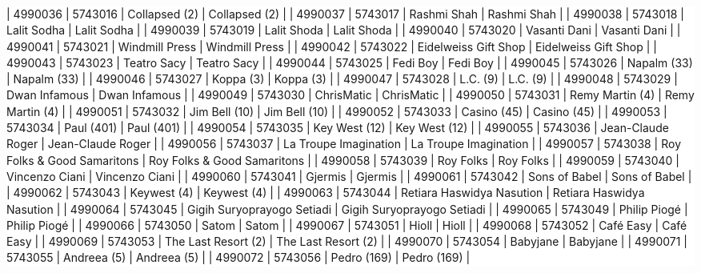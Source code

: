 | 4990036 | 5743016 | Collapsed (2) | Collapsed (2) |
| 4990037 | 5743017 | Rashmi Shah | Rashmi Shah |
| 4990038 | 5743018 | Lalit Sodha | Lalit Sodha |
| 4990039 | 5743019 | Lalit Shoda | Lalit Shoda |
| 4990040 | 5743020 | Vasanti Dani | Vasanti Dani |
| 4990041 | 5743021 | Windmill Press | Windmill Press |
| 4990042 | 5743022 | Eidelweiss Gift Shop | Eidelweiss Gift Shop |
| 4990043 | 5743023 | Teatro Sacy | Teatro Sacy |
| 4990044 | 5743025 | Fedi Boy | Fedi Boy |
| 4990045 | 5743026 | Napalm (33) | Napalm (33) |
| 4990046 | 5743027 | Koppa (3) | Koppa (3) |
| 4990047 | 5743028 | L.C. (9) | L.C. (9) |
| 4990048 | 5743029 | Dwan Infamous | Dwan Infamous |
| 4990049 | 5743030 | ChrisMatic | ChrisMatic |
| 4990050 | 5743031 | Remy Martin (4) | Remy Martin (4) |
| 4990051 | 5743032 | Jim Bell (10) | Jim Bell (10) |
| 4990052 | 5743033 | Casino (45) | Casino (45) |
| 4990053 | 5743034 | Paul (401) | Paul (401) |
| 4990054 | 5743035 | Key West (12) | Key West (12) |
| 4990055 | 5743036 | Jean-Claude Roger | Jean-Claude Roger |
| 4990056 | 5743037 | La Troupe Imagination | La Troupe Imagination |
| 4990057 | 5743038 | Roy Folks & Good Samaritons | Roy Folks & Good Samaritons |
| 4990058 | 5743039 | Roy Folks | Roy Folks |
| 4990059 | 5743040 | Vincenzo Ciani | Vincenzo Ciani |
| 4990060 | 5743041 | Gjermis | Gjermis |
| 4990061 | 5743042 | Sons of Babel | Sons of Babel |
| 4990062 | 5743043 | Keywest (4) | Keywest (4) |
| 4990063 | 5743044 | Retiara Haswidya Nasution | Retiara Haswidya Nasution |
| 4990064 | 5743045 | Gigih Suryoprayogo Setiadi | Gigih Suryoprayogo Setiadi |
| 4990065 | 5743049 | Philip Piogé | Philip Piogé |
| 4990066 | 5743050 | Satom | Satom |
| 4990067 | 5743051 | Hioll | Hioll |
| 4990068 | 5743052 | Café Easy | Café Easy |
| 4990069 | 5743053 | The Last Resort (2) | The Last Resort (2) |
| 4990070 | 5743054 | Babyjane | Babyjane |
| 4990071 | 5743055 | Andreea (5) | Andreea (5) |
| 4990072 | 5743056 | Pedro (169) | Pedro (169) |